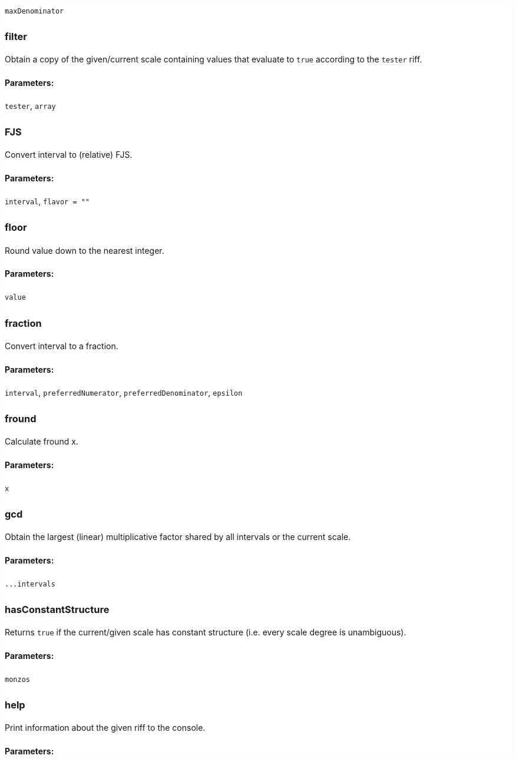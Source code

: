 `maxDenominator`

### filter
Obtain a copy of the given/current scale containing values that evaluate to `true` according to the `tester` riff.
#### Parameters:

`tester`, `array`

### FJS
Convert interval to (relative) FJS.
#### Parameters:

`interval`, `flavor = ""`

### floor
Round value down to the nearest integer.
#### Parameters:

`value`

### fraction
Convert interval to a fraction.
#### Parameters:

`interval`, `preferredNumerator`, `preferredDenominator`, `epsilon`

### fround
Calculate fround x.
#### Parameters:

`x`

### gcd
Obtain the largest (linear) multiplicative factor shared by all intervals or the current scale.
#### Parameters:

`...intervals`

### hasConstantStructure
Returns `true` if the current/given scale has constant structure (i.e. every scale degree is unambiguous).
#### Parameters:

`monzos`

### help
Print information about the given riff to the console.
#### Parameters:
